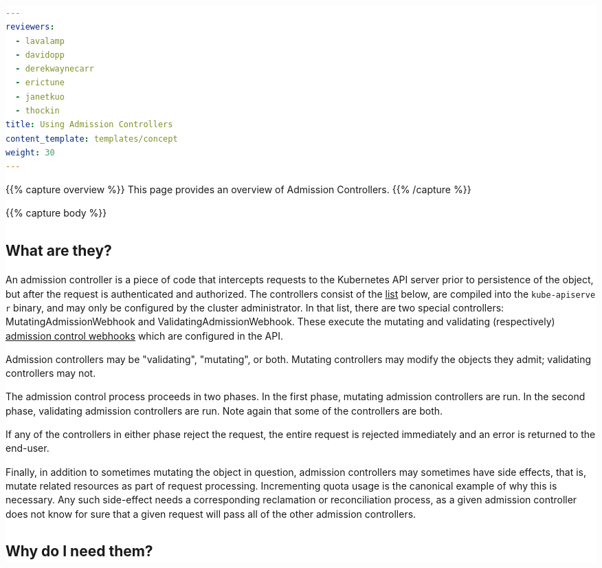 ```yaml
---
reviewers:
  - lavalamp
  - davidopp
  - derekwaynecarr
  - erictune
  - janetkuo
  - thockin
title: Using Admission Controllers
content_template: templates/concept
weight: 30
---
```


{{% capture overview %}} This page provides an overview of Admission
Controllers. {{% /capture %}}

{{% capture body %}}

## What are they?

An admission controller is a piece of code that intercepts requests to the
Kubernetes API server prior to persistence of the object, but after the request
is authenticated and authorized. The controllers consist of the
[list](#what-does-each-admission-controller-do) below, are compiled into the
`kube-apiserver` binary, and may only be configured by the cluster
administrator. In that list, there are two special controllers:
MutatingAdmissionWebhook and ValidatingAdmissionWebhook. These execute the
mutating and validating (respectively)
[admission control webhooks](/docs/reference/access-authn-authz/extensible-admission-controllers/#admission-webhooks)
which are configured in the API.

Admission controllers may be "validating", "mutating", or both. Mutating
controllers may modify the objects they admit; validating controllers may not.

The admission control process proceeds in two phases. In the first phase,
mutating admission controllers are run. In the second phase, validating
admission controllers are run. Note again that some of the controllers are both.

If any of the controllers in either phase reject the request, the entire request
is rejected immediately and an error is returned to the end-user.

Finally, in addition to sometimes mutating the object in question, admission
controllers may sometimes have side effects, that is, mutate related resources
as part of request processing. Incrementing quota usage is the canonical example
of why this is necessary. Any such side-effect needs a corresponding reclamation
or reconciliation process, as a given admission controller does not know for
sure that a given request will pass all of the other admission controllers.

## Why do I need them?
